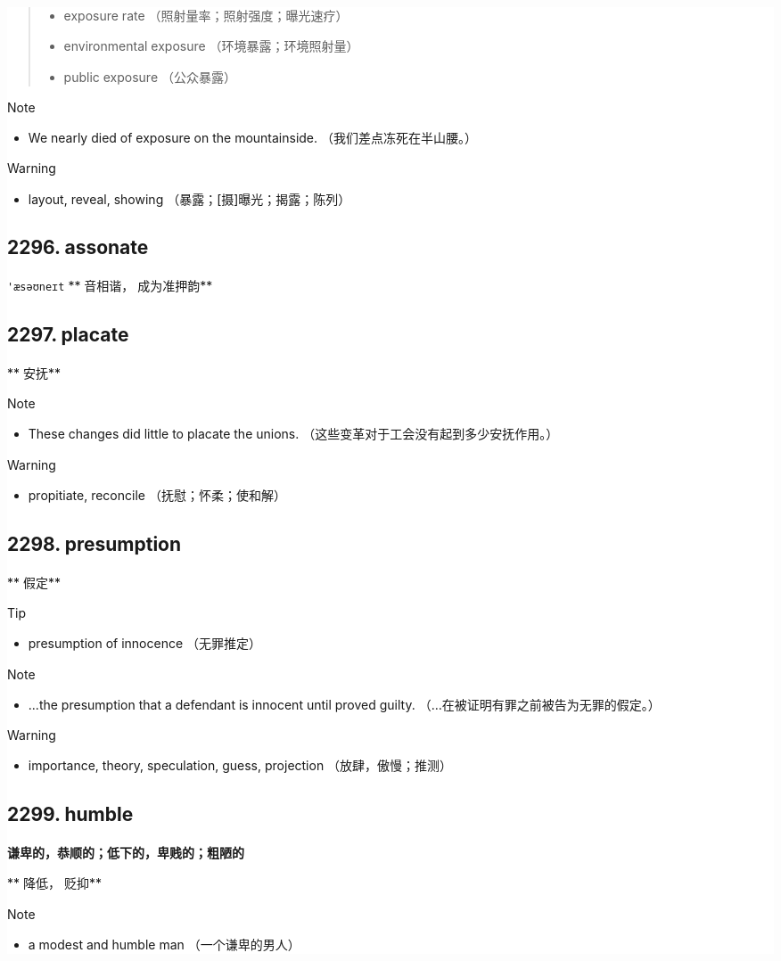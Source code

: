 >
> - exposure rate （照射量率；照射强度；曝光速疗）
>
> - environmental exposure （环境暴露；环境照射量）
>
> - public exposure （公众暴露）
>

> [!NOTE]
>
> - We nearly died of exposure on the mountainside. （我们差点冻死在半山腰。）
>

> [!WARNING]
>
> - layout, reveal, showing （暴露；[摄]曝光；揭露；陈列）
>

## 2296. assonate

`'æsəʊneɪt`  **  音相谐，  成为准押韵**

## 2297. placate

** 安抚**

> [!NOTE]
>
> - These changes did little to placate the unions. （这些变革对于工会没有起到多少安抚作用。）
>

> [!WARNING]
>
> - propitiate, reconcile （抚慰；怀柔；使和解）
>

## 2298. presumption

** 假定**

> [!TIP]
>
> - presumption of innocence （无罪推定）
>

> [!NOTE]
>
> - ...the presumption that a defendant is innocent until proved guilty. （…在被证明有罪之前被告为无罪的假定。）
>

> [!WARNING]
>
> - importance, theory, speculation, guess, projection （放肆，傲慢；推测）
>

## 2299. humble

**谦卑的，恭顺的；低下的，卑贱的；粗陋的**

** 降低， 贬抑**

> [!NOTE]
>
> - a modest and humble man （一个谦卑的男人）
>

